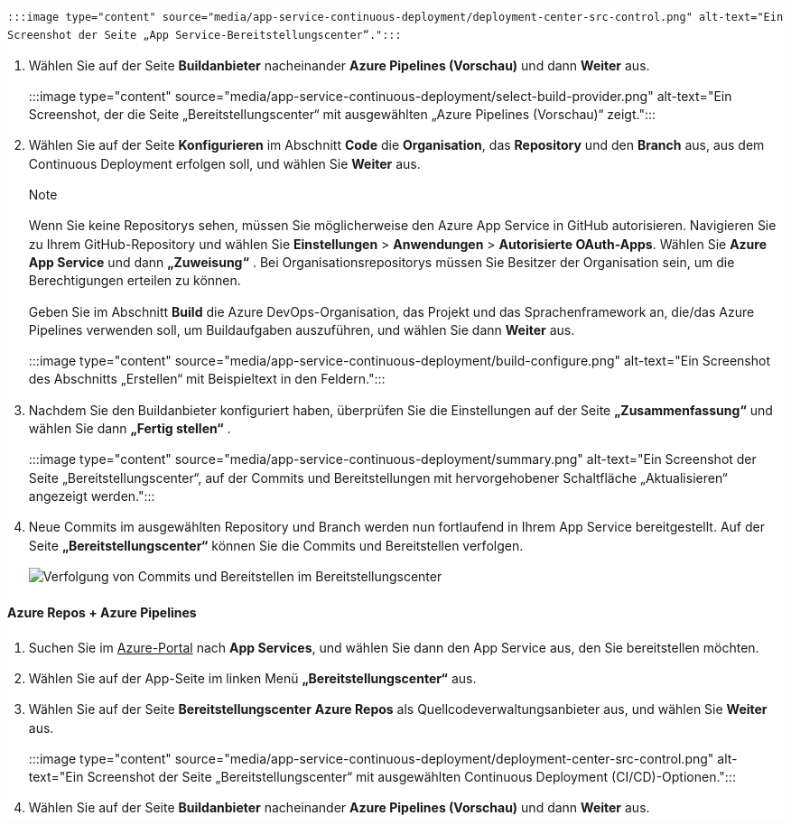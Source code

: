     :::image type="content" source="media/app-service-continuous-deployment/deployment-center-src-control.png" alt-text="Ein Screenshot der Seite „App Service-Bereitstellungscenter“.":::
   
1. Wählen Sie auf der Seite **Buildanbieter** nacheinander **Azure Pipelines (Vorschau)** und dann **Weiter** aus.

    :::image type="content" source="media/app-service-continuous-deployment/select-build-provider.png" alt-text="Ein Screenshot, der die Seite „Bereitstellungscenter“ mit ausgewählten „Azure Pipelines (Vorschau)“ zeigt.":::
   
1. Wählen Sie auf der Seite **Konfigurieren** im Abschnitt **Code** die **Organisation**, das **Repository** und den **Branch** aus, aus dem Continuous Deployment erfolgen soll, und wählen Sie **Weiter** aus.
     
     > [!NOTE]
     > Wenn Sie keine Repositorys sehen, müssen Sie möglicherweise den Azure App Service in GitHub autorisieren. Navigieren Sie zu Ihrem GitHub-Repository und wählen Sie **Einstellungen** > **Anwendungen** > **Autorisierte OAuth-Apps**. Wählen Sie **Azure App Service** und dann **„Zuweisung“** . Bei Organisationsrepositorys müssen Sie Besitzer der Organisation sein, um die Berechtigungen erteilen zu können.
       
    Geben Sie im Abschnitt **Build** die Azure DevOps-Organisation, das Projekt und das Sprachenframework an, die/das Azure Pipelines verwenden soll, um Buildaufgaben auszuführen, und wählen Sie dann **Weiter** aus.

   :::image type="content" source="media/app-service-continuous-deployment/build-configure.png" alt-text="Ein Screenshot des Abschnitts „Erstellen“ mit Beispieltext in den Feldern.":::

1. Nachdem Sie den Buildanbieter konfiguriert haben, überprüfen Sie die Einstellungen auf der Seite **„Zusammenfassung“** und wählen Sie dann **„Fertig stellen“** .

   :::image type="content" source="media/app-service-continuous-deployment/summary.png" alt-text="Ein Screenshot der Seite „Bereitstellungscenter“, auf der Commits und Bereitstellungen mit hervorgehobener Schaltfläche „Aktualisieren“ angezeigt werden.":::
   
1. Neue Commits im ausgewählten Repository und Branch werden nun fortlaufend in Ihrem App Service bereitgestellt. Auf der Seite **„Bereitstellungscenter“** können Sie die Commits und Bereitstellen verfolgen.
   
   ![Verfolgung von Commits und Bereitstellen im Bereitstellungscenter](media/app-service-continuous-deployment/github-finished.png)

#### <a name="azure-repos--azure-pipelines"></a>Azure Repos + Azure Pipelines

1. Suchen Sie im [Azure-Portal](https://portal.azure.com) nach **App Services**, und wählen Sie dann den App Service aus, den Sie bereitstellen möchten. 
   
1. Wählen Sie auf der App-Seite im linken Menü **„Bereitstellungscenter“** aus.

1. Wählen Sie auf der Seite **Bereitstellungscenter** **Azure Repos** als Quellcodeverwaltungsanbieter aus, und wählen Sie **Weiter** aus.

    :::image type="content" source="media/app-service-continuous-deployment/deployment-center-src-control.png" alt-text="Ein Screenshot der Seite „Bereitstellungscenter“ mit ausgewählten Continuous Deployment (CI/CD)-Optionen.":::

1. Wählen Sie auf der Seite **Buildanbieter** nacheinander **Azure Pipelines (Vorschau)** und dann **Weiter** aus.


[Erstellen eines Repositorys (GitHub)]: https://help.github.com/articles/create-a-repo
[Erstellen eines Repositorys (BitBucket)]: https://confluence.atlassian.com/get-started-with-bitbucket/create-a-repository-861178559.html
[Erstellen eines neuen Git-Repositorys (Azure Repos)]: /azure/devops/repos/git/creatingrepo